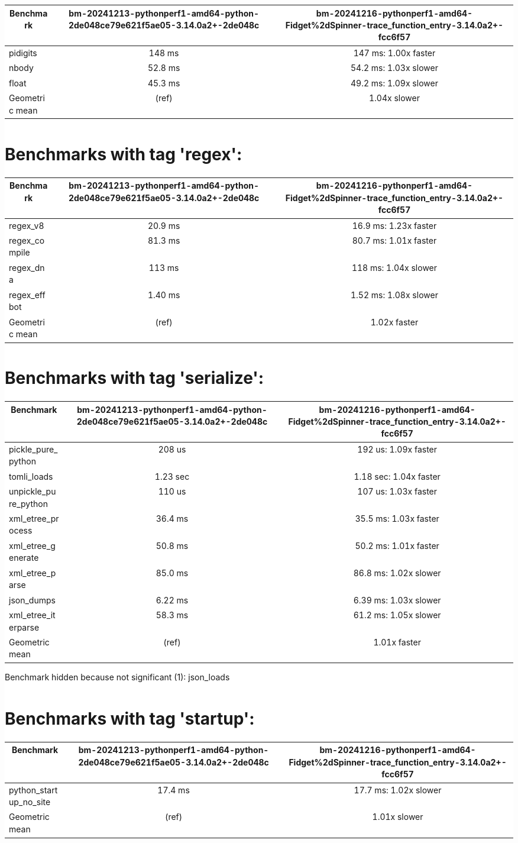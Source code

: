 | Benchmark      | bm-20241213-pythonperf1-amd64-python-2de048ce79e621f5ae05-3.14.0a2+-2de048c | bm-20241216-pythonperf1-amd64-Fidget%2dSpinner-trace_function_entry-3.14.0a2+-fcc6f57 |
|----------------|:---------------------------------------------------------------------------:|:-------------------------------------------------------------------------------------:|
| pidigits       | 148 ms                                                                      | 147 ms: 1.00x faster                                                                  |
| nbody          | 52.8 ms                                                                     | 54.2 ms: 1.03x slower                                                                 |
| float          | 45.3 ms                                                                     | 49.2 ms: 1.09x slower                                                                 |
| Geometric mean | (ref)                                                                       | 1.04x slower                                                                          |

Benchmarks with tag 'regex':
============================

| Benchmark      | bm-20241213-pythonperf1-amd64-python-2de048ce79e621f5ae05-3.14.0a2+-2de048c | bm-20241216-pythonperf1-amd64-Fidget%2dSpinner-trace_function_entry-3.14.0a2+-fcc6f57 |
|----------------|:---------------------------------------------------------------------------:|:-------------------------------------------------------------------------------------:|
| regex_v8       | 20.9 ms                                                                     | 16.9 ms: 1.23x faster                                                                 |
| regex_compile  | 81.3 ms                                                                     | 80.7 ms: 1.01x faster                                                                 |
| regex_dna      | 113 ms                                                                      | 118 ms: 1.04x slower                                                                  |
| regex_effbot   | 1.40 ms                                                                     | 1.52 ms: 1.08x slower                                                                 |
| Geometric mean | (ref)                                                                       | 1.02x faster                                                                          |

Benchmarks with tag 'serialize':
================================

| Benchmark            | bm-20241213-pythonperf1-amd64-python-2de048ce79e621f5ae05-3.14.0a2+-2de048c | bm-20241216-pythonperf1-amd64-Fidget%2dSpinner-trace_function_entry-3.14.0a2+-fcc6f57 |
|----------------------|:---------------------------------------------------------------------------:|:-------------------------------------------------------------------------------------:|
| pickle_pure_python   | 208 us                                                                      | 192 us: 1.09x faster                                                                  |
| tomli_loads          | 1.23 sec                                                                    | 1.18 sec: 1.04x faster                                                                |
| unpickle_pure_python | 110 us                                                                      | 107 us: 1.03x faster                                                                  |
| xml_etree_process    | 36.4 ms                                                                     | 35.5 ms: 1.03x faster                                                                 |
| xml_etree_generate   | 50.8 ms                                                                     | 50.2 ms: 1.01x faster                                                                 |
| xml_etree_parse      | 85.0 ms                                                                     | 86.8 ms: 1.02x slower                                                                 |
| json_dumps           | 6.22 ms                                                                     | 6.39 ms: 1.03x slower                                                                 |
| xml_etree_iterparse  | 58.3 ms                                                                     | 61.2 ms: 1.05x slower                                                                 |
| Geometric mean       | (ref)                                                                       | 1.01x faster                                                                          |

Benchmark hidden because not significant (1): json_loads

Benchmarks with tag 'startup':
==============================

| Benchmark              | bm-20241213-pythonperf1-amd64-python-2de048ce79e621f5ae05-3.14.0a2+-2de048c | bm-20241216-pythonperf1-amd64-Fidget%2dSpinner-trace_function_entry-3.14.0a2+-fcc6f57 |
|------------------------|:---------------------------------------------------------------------------:|:-------------------------------------------------------------------------------------:|
| python_startup_no_site | 17.4 ms                                                                     | 17.7 ms: 1.02x slower                                                                 |
| Geometric mean         | (ref)                                                                       | 1.01x slower                                                                          |
